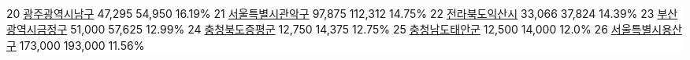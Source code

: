   <tr class="item">
    <td>20</td>
    <td><a href="/apt/광주광역시남구">광주광역시남구</a></td>
    <td>47,295</td>
    <td>54,950</td>
    <td>16.19%</td>
  </tr>

  <tr class="item">
    <td>21</td>
    <td><a href="/apt/서울특별시관악구">서울특별시관악구</a></td>
    <td>97,875</td>
    <td>112,312</td>
    <td>14.75%</td>
  </tr>

  <tr class="item">
    <td>22</td>
    <td><a href="/apt/전라북도익산시">전라북도익산시</a></td>
    <td>33,066</td>
    <td>37,824</td>
    <td>14.39%</td>
  </tr>

  <tr class="item">
    <td>23</td>
    <td><a href="/apt/부산광역시금정구">부산광역시금정구</a></td>
    <td>51,000</td>
    <td>57,625</td>
    <td>12.99%</td>
  </tr>

  <tr class="item">
    <td>24</td>
    <td><a href="/apt/충청북도증평군">충청북도증평군</a></td>
    <td>12,750</td>
    <td>14,375</td>
    <td>12.75%</td>
  </tr>

  <tr class="item">
    <td>25</td>
    <td><a href="/apt/충청남도태안군">충청남도태안군</a></td>
    <td>12,500</td>
    <td>14,000</td>
    <td>12.0%</td>
  </tr>

  <tr class="item">
    <td>26</td>
    <td><a href="/apt/서울특별시용산구">서울특별시용산구</a></td>
    <td>173,000</td>
    <td>193,000</td>
    <td>11.56%</td>
  </tr>
